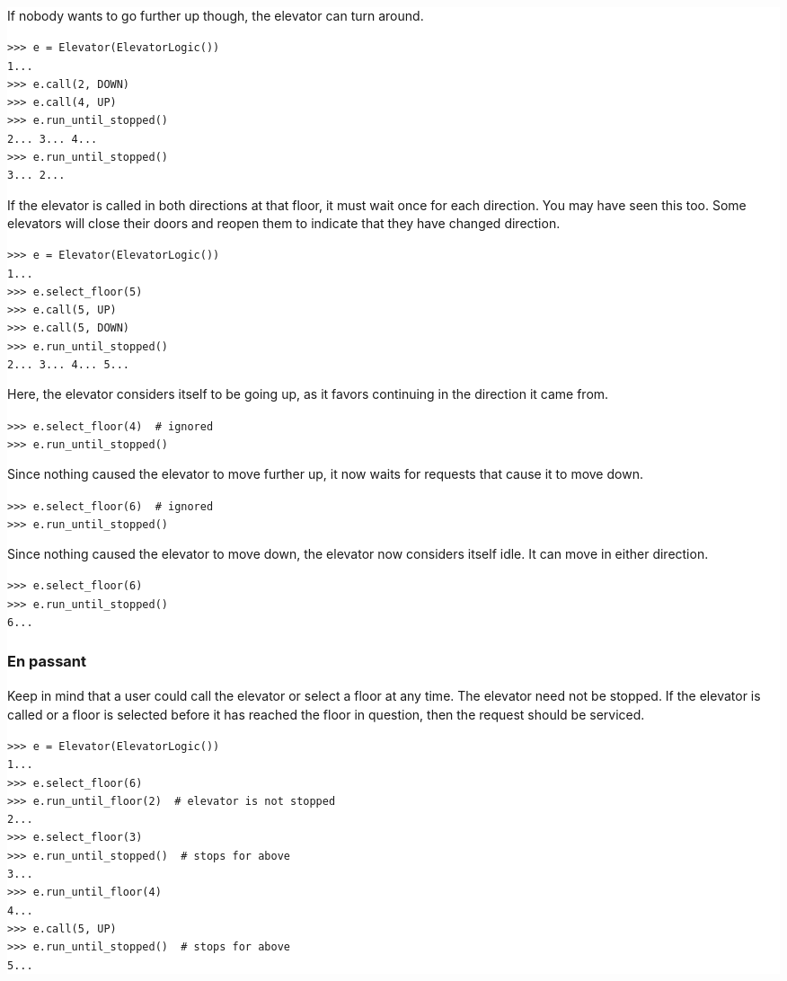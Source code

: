 If nobody wants to go further up though, the elevator can turn around.

    >>> e = Elevator(ElevatorLogic())
    1...
    >>> e.call(2, DOWN)
    >>> e.call(4, UP)
    >>> e.run_until_stopped()
    2... 3... 4...
    >>> e.run_until_stopped()
    3... 2...

If the elevator is called in both directions at that floor, it must wait once for each direction. You may have seen this too. Some elevators will close their doors and reopen them to indicate that they have changed direction.

    >>> e = Elevator(ElevatorLogic())
    1...
    >>> e.select_floor(5)
    >>> e.call(5, UP)
    >>> e.call(5, DOWN)
    >>> e.run_until_stopped()
    2... 3... 4... 5...

Here, the elevator considers itself to be going up, as it favors continuing in the direction it came from.

    >>> e.select_floor(4)  # ignored
    >>> e.run_until_stopped()

Since nothing caused the elevator to move further up, it now waits for requests that cause it to move down.

    >>> e.select_floor(6)  # ignored
    >>> e.run_until_stopped()

Since nothing caused the elevator to move down, the elevator now considers itself idle. It can move in either direction.

    >>> e.select_floor(6)
    >>> e.run_until_stopped()
    6...

### En passant

Keep in mind that a user could call the elevator or select a floor at any time. The elevator need not be stopped. If the elevator is called or a floor is selected before it has reached the floor in question, then the request should be serviced.

    >>> e = Elevator(ElevatorLogic())
    1...
    >>> e.select_floor(6)
    >>> e.run_until_floor(2)  # elevator is not stopped
    2...
    >>> e.select_floor(3)
    >>> e.run_until_stopped()  # stops for above
    3...
    >>> e.run_until_floor(4)
    4...
    >>> e.call(5, UP)
    >>> e.run_until_stopped()  # stops for above
    5...
